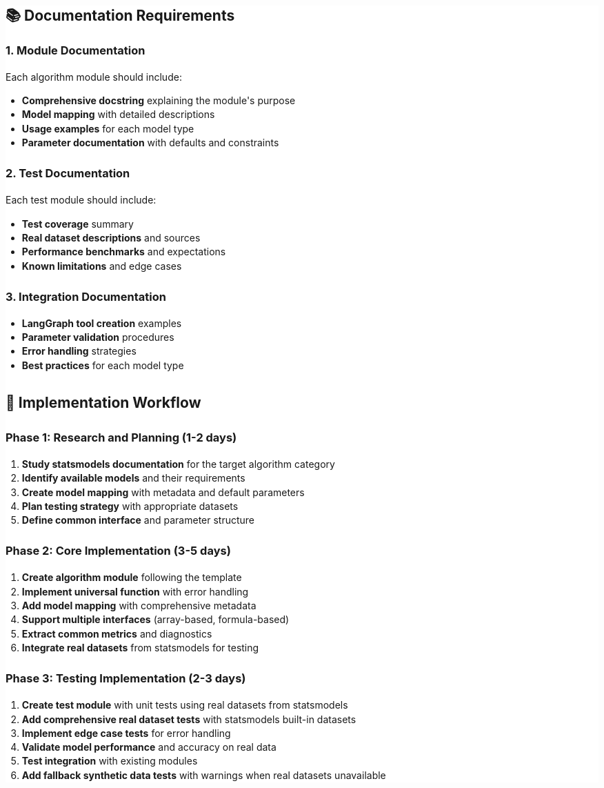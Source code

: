## 📚 **Documentation Requirements**

### **1. Module Documentation**
Each algorithm module should include:

- **Comprehensive docstring** explaining the module's purpose
- **Model mapping** with detailed descriptions
- **Usage examples** for each model type
- **Parameter documentation** with defaults and constraints

### **2. Test Documentation**
Each test module should include:

- **Test coverage** summary
- **Real dataset descriptions** and sources
- **Performance benchmarks** and expectations
- **Known limitations** and edge cases

### **3. Integration Documentation**
- **LangGraph tool creation** examples
- **Parameter validation** procedures
- **Error handling** strategies
- **Best practices** for each model type

## 🔄 **Implementation Workflow**

### **Phase 1: Research and Planning (1-2 days)**
1. **Study statsmodels documentation** for the target algorithm category
2. **Identify available models** and their requirements
3. **Create model mapping** with metadata and default parameters
4. **Plan testing strategy** with appropriate datasets
5. **Define common interface** and parameter structure

### **Phase 2: Core Implementation (3-5 days)**
1. **Create algorithm module** following the template
2. **Implement universal function** with error handling
3. **Add model mapping** with comprehensive metadata
4. **Support multiple interfaces** (array-based, formula-based)
5. **Extract common metrics** and diagnostics
6. **Integrate real datasets** from statsmodels for testing

### **Phase 3: Testing Implementation (2-3 days)**
1. **Create test module** with unit tests using real datasets from statsmodels
2. **Add comprehensive real dataset tests** with statsmodels built-in datasets
3. **Implement edge case tests** for error handling
4. **Validate model performance** and accuracy on real data
5. **Test integration** with existing modules
6. **Add fallback synthetic data tests** with warnings when real datasets unavailable

